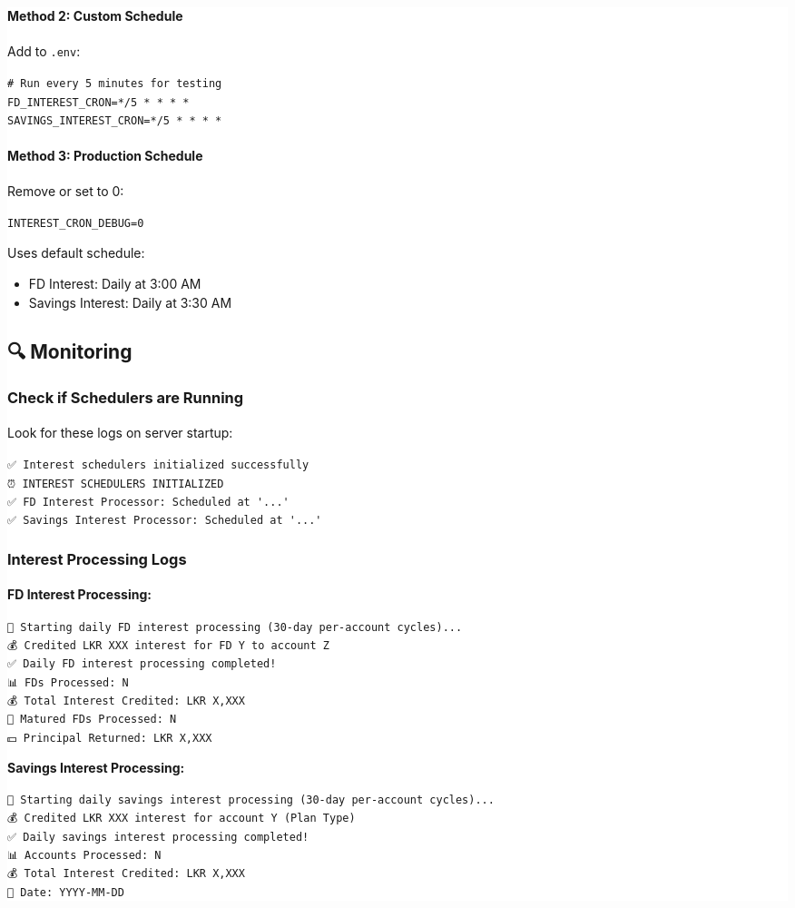 #### Method 2: Custom Schedule

Add to `.env`:
```env
# Run every 5 minutes for testing
FD_INTEREST_CRON=*/5 * * * *
SAVINGS_INTEREST_CRON=*/5 * * * *
```

#### Method 3: Production Schedule

Remove or set to 0:
```env
INTEREST_CRON_DEBUG=0
```

Uses default schedule:
- FD Interest: Daily at 3:00 AM
- Savings Interest: Daily at 3:30 AM

## 🔍 Monitoring

### Check if Schedulers are Running

Look for these logs on server startup:
```
✅ Interest schedulers initialized successfully
⏰ INTEREST SCHEDULERS INITIALIZED
✅ FD Interest Processor: Scheduled at '...'
✅ Savings Interest Processor: Scheduled at '...'
```

### Interest Processing Logs

**FD Interest Processing:**
```
🚀 Starting daily FD interest processing (30-day per-account cycles)...
💰 Credited LKR XXX interest for FD Y to account Z
✅ Daily FD interest processing completed!
📊 FDs Processed: N
💰 Total Interest Credited: LKR X,XXX
🏁 Matured FDs Processed: N
💵 Principal Returned: LKR X,XXX
```

**Savings Interest Processing:**
```
🚀 Starting daily savings interest processing (30-day per-account cycles)...
💰 Credited LKR XXX interest for account Y (Plan Type)
✅ Daily savings interest processing completed!
📊 Accounts Processed: N
💰 Total Interest Credited: LKR X,XXX
📅 Date: YYYY-MM-DD
```
